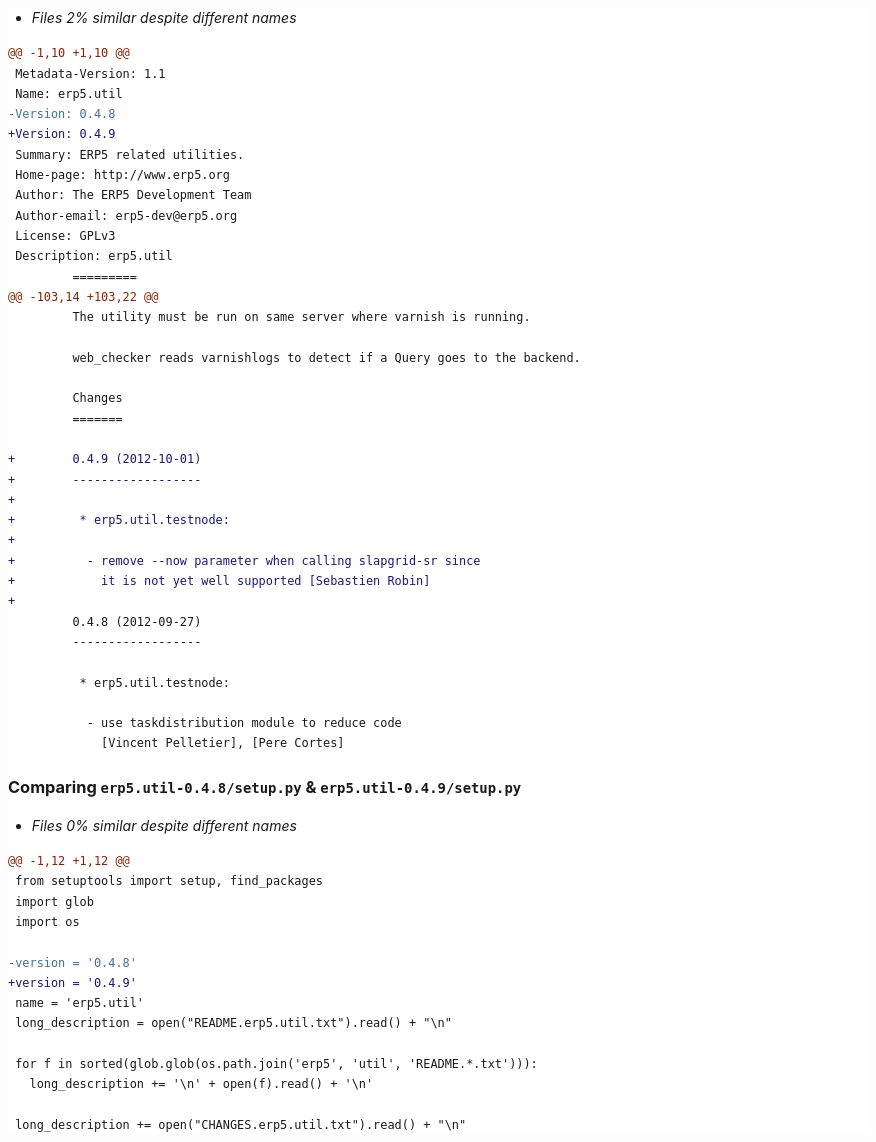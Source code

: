  * *Files 2% similar despite different names*

```diff
@@ -1,10 +1,10 @@
 Metadata-Version: 1.1
 Name: erp5.util
-Version: 0.4.8
+Version: 0.4.9
 Summary: ERP5 related utilities.
 Home-page: http://www.erp5.org
 Author: The ERP5 Development Team
 Author-email: erp5-dev@erp5.org
 License: GPLv3
 Description: erp5.util
         =========
@@ -103,14 +103,22 @@
         The utility must be run on same server where varnish is running.
         
         web_checker reads varnishlogs to detect if a Query goes to the backend.
         
         Changes
         =======
         
+        0.4.9 (2012-10-01)
+        ------------------
+        
+         * erp5.util.testnode:
+        
+          - remove --now parameter when calling slapgrid-sr since
+            it is not yet well supported [Sebastien Robin]
+        
         0.4.8 (2012-09-27)
         ------------------
         
          * erp5.util.testnode:
         
           - use taskdistribution module to reduce code
             [Vincent Pelletier], [Pere Cortes]
```

### Comparing `erp5.util-0.4.8/setup.py` & `erp5.util-0.4.9/setup.py`

 * *Files 0% similar despite different names*

```diff
@@ -1,12 +1,12 @@
 from setuptools import setup, find_packages
 import glob
 import os
 
-version = '0.4.8'
+version = '0.4.9'
 name = 'erp5.util'
 long_description = open("README.erp5.util.txt").read() + "\n"
 
 for f in sorted(glob.glob(os.path.join('erp5', 'util', 'README.*.txt'))):
   long_description += '\n' + open(f).read() + '\n'
 
 long_description += open("CHANGES.erp5.util.txt").read() + "\n"
```

